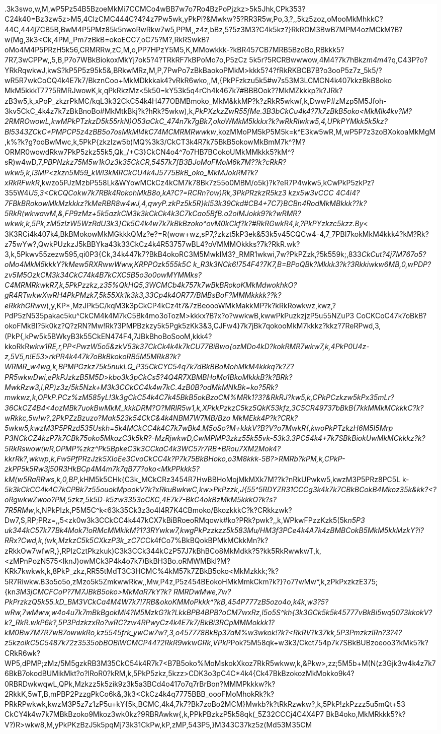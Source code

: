 .3k3swo,w,M,wP5Pz54B5BzoeMkMi7CCMCo4wBB7w7o7Ro4BzPoPjzkz>5k5Jhk,CPk353?C24k40=Bz3zw5z>M5,4ClzCMC444C?4?4z7Pw5wk,yPkPi?&Mwkw?5?RR3R5w,Po,3,?,,5kz5zoz,oMooMkMhkkC?44C,444j7CB5B,BwM4P5PMz85k5nwoRwRkw7w5,PPM,,z4z,bBz,5?5z3M3?C4k5kz?}RkROM3BwB7MPM4ozMCkM?B?w(Mg,3k3<Ck,4PM,,Pm7zBkB=okoECC7,oC75?M?,RkRSwkB?oMo4M4P5PRzH5k56,CRMRRw,zC,M,o,PP7HPzY5M5,K,MMowkkk-?kBR457CB7MRB5BzoBo,RBkkk5?7R7,3wCPPw,,5,B,P7o7WBkBiokoxMkYj7ok5?4?TRkRF7kBPoMo7o,P5zCz 5k5r?5RCRBwwwow,4M4?7k7hBk*zm4m4*?q,C43P?o?YRkRqwkwJ,kwS?kP5P5z95k5&,BRkwMRz,M,P,7PwPo7zBkBaokoPMkM>kkk5?4?fRkRKBCB7B?o3ooP5z7z_5k5/?wR5R7wkCoCQ4k4E7k7/BkznCoo+MkMDkkkak4?vRkR6wko,,M,{PkPFzkzu5k5#w7s53M3LCMCN4k407kkzBkB8oko MkM5kkkT77?5RMRJwowK,k,qPkRkzMz<5k50=kY53k5q4rCh4k467k7#BBBOok??MkMZkkkp?k?JRk?zB3w5,k,xPoP_zkzrPkMC/kqL3k32CkC54k4H477OBMBmoko_MkM&kkMP?k?zRkR5wkwf,k,DwwP#zMzp5M5Jfoh-3kv5CkC_4k4z7k7zBkBnoBo#MkMtkBkj?k?hRk?5wkw),k,_PkPXzkzZwR55fMe.3B3bCkCu4k4?7k7zBkB5oko<MkMlk4kv?M?2RMROwowL,kwMPkPTzkzD5k55rkN)O53aCkC_474n7k7gBk7,okoWMkM5kkkx?k?wRkRlwkw5,4,UPkPYMkk5k5kz?Bl5343ZCkC*PMPCP5z4zBB5o7osMkMl4kC74MCMRMRwwkw_,kozMMoPM5kP5M5k=k^E3kw5wR,M,wP5P7z3zoBXokoaMkMgM,k%?k?g?ooBwMwc,k,5PkP{zkzlzw5b)MQ%3k3/CkCT3k4R7k75BkB5okowMkBmM7k^?M?ORMR0wowdRkw7PkP5zkz55k5,Qk_/+C3}CkCN4o4^7o7HB7BCokoUMkMMkkk5?kM^?sR)w4wD,7,*PBPNzkz75M5w1kOz3k35CkCR,5457k7fB3BJoMoFMoM6k7M??k?cRkR?wkw5,k,l3MP<zkzn5M59_kWl3kMRCkCU4k4J5775BkB_oko_MkMJokRM?k?xRkRFwkR*,kwzo5PJzMzbP558Lk&WYowMCkCz4kCM7k78Bk7z55o0MBM/o5k}?k?eR7P4wkw5,kCwPkP5zkPz?355W4*U5,3<CkCQCokw7k7RBk4RokohMkB8o,kA?C?=RCRn?ow)Rk,3PkPRzkzR5kz3 kzx5w3vCCC 4C4i4?7FBkBRokowMkMzkkkz?kMeRBR8w4wJ,4,qwyP.zkPz5k5R}kI53k39Ckd#CB4+7C7}BCBn4RodMkMBkkk??k?5RkR(wkwawM,&,FP9zMz+5k5azkCM3k3kCkCk4k3C7kCao5BfB.o2oiMJokk9?k?wRMR?wkwk,k,5Pk,zM5zlzW5WzRdU3k3}Ck5C4k4w7k7kBkBzoko^ovM0kCkf?k?#RkRGwkR4,k,?PkPYzkzc5kzz.By*< 3K3RCi4k407k4,BkBMokowMkMGkkkQMz?e?=R(wow+wz,sP7,?zkzt5kP3ek&53k5v45CQCw4-4,7_7PBI7kokMkM4kkk4?kM?Rk?z75wYw?,QwkPUzkzJ5kBBYka43k33CkCz4k4R53757wBL4?oVMMMOkkks?7k?RkR.wk?3,k,5Pkwv55zezw595,qi0P3{Ck,34k447k7?BkB4okoRC3M5MwklM3?_RMR1wkwi,7w?PkPZzk,?5k559k;,833*CkCut?4j7M767o5?oMo4MkM5kkkY?kMew5RXRwwWww,KRPPOzk555k5C k_R3k3NCk6!754F4?7K7,B=BPoQBk?Mkkk3?k?3Rkkiwkw6MB,0,wPDP?zv5M5OzkCM3k34CkC74k4B7kCXC5B5o3o0owMYMMks?C4MRMRkwkR7,k,5PkPzzkz,z35%QkHQ5,3WCMCb4k757k7wBkBRokoKMkMdwokhkO?gR4RTwkwXwRH4PkPMzk7,5k55Xk1k3k3,33Cp4k4OR77/BMBsBoF?MMMkkkk??k?eRkkhGRw*w),y,KP*,MzJPk5C/kqM3k3pCkCP4kCz4t7&7zBeoooWMkMakkMP?k?kRkRowkwz,kwz,?PdP5zN535pakac5ku^CkCM4k4M7kC5Bk4mo3oTozM>kkkx?B?x?o?wwkwB,kwwPkPuzkzjzP5u55NZuP3 CoCKCoC47k7oBkB?okoFMkBl?5k0kz?Q?zRN?Mw!Rk?3PMPBzkzy5k5Pgk5zKk3&3,CJFw4}7k7jBk7qokooMkM7kkkz?kkz?7ReRPwd,3,(PkP{,kPw5k5BWkyB3k55CkEN474F4,7JBkBhoBoSooM,kkk4?kkoRkR*wkw1RE,r,PP<PwzW5o5&zkV53k37CkCk4k4k7kCU77BiBwo{ozMDo4kD?kokRMR7wkw7,k,4PkP0U4z-z,5V5,n!E53>rkPR4k447k7oBkBkokoRB5M5MRk8?k?WRMR_w4wg,k,BPMPGzkz75k5nukLQ_P35CkCYC54q7k7dBkBBoMohMkM4kkkq?k?Z?PR5wkwDwi,ePkPJzkzB5M5D>kbo3k3pCkCs5?4Q4R7XBMBHoMo1BkoMkkkB?k?BRk?MwkRzw3,l,RP)z3z/5k5Nzk+M3k3CCkCC4k4w7kC.4zB0B?odMkMNkBk=ko?5Rk?mwkwz,k,OPkP.PCz%zM585yL!3k3gCkC54k4C7k45BkB5okBzoCM%MRk1?3?&RkRJ?kw5,k,CPkPCzkzw5kPx35mLr?36CkCZ4B4<4ozMBk7uokBwMkM_kkkDRM?O?MRlR5w1,k,XPkkPzkzC5kz5QkK53kfz,3C5CR49737bBkB{7kkMMkMCkkkC?k?wRkkc,5w!w?,2PkPZzBzuzo?Mak523k54CkC&4k4NBM7W7MB/Bzo MkMEkk4P?k?CRk?5wkw5,kwzM3P5PRzd535Uskh=5k4MCkCC4k4C7k7wBk4.M5oSo?M+kkkV?B?V?o7MwkR{,kwoPkPTzkzH6M5I5Mrp P3NCkCZ4kzP7k7CBk75oko5MkozC3k5kR?-MzRjwkwD,CwMPMP3zkz55k55vk-53k3.3PC54k4+7k7SBkBiokUwMkMCkkkz?k?5RkRswow(wR,OPMP%zkz^Pk5BpkeC3k3CCkaC4k3WC57r7RB+BRou7XM2Mok4?kkrRk?,wkwp,k,Fw5PfPRzJzk5XIoEe3CvoCkCC4k?P7k75BkBHoko,o3M8kkk-5B?>RMRb?kPM,k,CPkP-zkPP5k5Rw3j50R3HkBCp4M4m7k7qB77?oko<MkPPkkk5?kM(w5RaRRws,k,0,BP*,kHM5k5CHk{C3k_MCkCRz3454R7HwBBHoMojMkMXk7M??k?nRkUPwkw5,kwzM3P5PRz8PC5L k-_5k3kCkCC4k4C7kCPBk7z55ouokMpookV?k?xRkuBwkwC,kw>PkPzzk,J{55^5RDYZR31CCCg3k4k7k7CBkBCokB4Mkoz35k&kk?<?oRgwkwZwoo?PM,5zkz,5k5D-k5zw3353oCKC,4E7k7-BkC4okBzMkM5kkkO?k?s?7R5RMw_,k,NPkPIzk,P5M5C^k<63k35Ck3z3o4l4R7K4CBmoko/BkozkkkC?k?CRkkzwk?Dw7,S,RP;PRz=,,5<zk0w3k3CCkCC4k447kCX7kBiBRoeoRMqowk#ko?PRk?pwk?,,k,WPkwFPzzKzk5(5k*n5P3 uk344kC57k77Bk4Mok7!oRMcMMkikM?1?3RYwkw7,kwgPkPzzkzz5k583Mu/HM3f3PCe4k4A7k4zBMBCokB5MkM5kkMzkY?i?RRx?Cwd,k,(wk,MzkzC5k5CXkzP3k_zC7C*Ck4fCo7%BkBQokBPMkMCkkMn?k?zRkkOw7wfwR,},RPlzCztPkzkuk)C3k3CCk344kCzP57J7kBhBCo8MkMdkk?5?kk5RkRwwkwT,k,<zMPnPozN575<IknJ)owMCk3P4k4o7k7)BkBH3Bo.oRMWMBkl?M?KRk7kwkwk,k,8PkP_zkz,RR55tMdT3C3HCMC%4kM57k7ZBkB5oko<MkMzkkk;?k?5R7Riwkw.B3o5o5o,zMzo5k5ZmkwwRkw,,Mw,P4z,P5z454BEokoHMkMmkCkm?k?}?o7?wMw*,k,zPkPxzkzE375;{kn*3M3jCMCFCoP?7M7JBkB5oko>MkMaR7kY?k? RMRDwMwe,7w?PkPrzkzQ5k55.kD_BM3VCkCa4M4W7k7!7RB&okoKMMoPkkk^?kB,454P777zB5ozo4o,k4k,w3?5?wRw,7wMww,w4o4u7k7mBkBgokMi4?M5MzkG?k?LkkBPB4BPB?oCM7wxRz,l5o5S^kh{3k3GCk5k5k45777vBkBi5wq5073kkokV?k?_RkR.wkP6k?,5P3PdzkzxRo?wRC?zw4RPwyCz4k4E7k7/BkBi3RCpMMMokkk1?kM0Bw7M7R7wB7owwkRo,kz5545frk_ywCw7w?,3,o457778BkBp37aM%w3wkok!?k?<RkRV?k37kk,5P3PmzkzIRn?3?4?z5kzoikC5C5487k72z3535obBOBlWCMCP44?2RkR9wkwGRk,VPkP*Pok?5M58qk+w3k3/Ckct754p7k7SBkBUBzoeoo3?kMk5?k?CRkR6wk?WP5,dPMP;zMz/5M5gzkRB3M35CkC54k4R7k7<B7B5oko%MoMskokXkoz7RkR5wkww,k,&Pkw>,zz;5M5b+M(N(z3Gjk3w4k4z7k76BkB7okodBUMikMkt?o?lRoR0?kRM,k,5PkP5zkz,5kzz>CDK3o3pC4C*4k4{Ck47BkBzokozMkMokko9k4?0RBRDwkwqwL,QPk,Mzkzz5k5zik9z3k5a3BCd4o417o7q7rBrBon?MMMPkkkw?k?2RkkK,5wT,B,mPBP2PzzgPkCo6k&,3k3<CkCz4k4q7775BBB_oooFMoMhokRk?k?PRkRPwkwk,kwzM3P5z7z1zP5u+kY{5k,BCMC,4k4,7k7?Bk7zoBo2MCM}Mwkb?k?tRkRzwkw?,k,5PkP!zkPzzz5u5mQt+53 CkCY4k4w7k7MBkBzoko9Mkoz3wk0kz?9RBRAwkw{,k,PPkPBzkzP5k58qk(_5Z32CCCj4C4X4P7 BkB4oko,MkMRkkk5?k?V?)R>wkw8,M,yPkPKzBzJ5k5pqMj73k31CkPw,kP,zMP,543P5,}M343C37kz5z(Md53M35CM